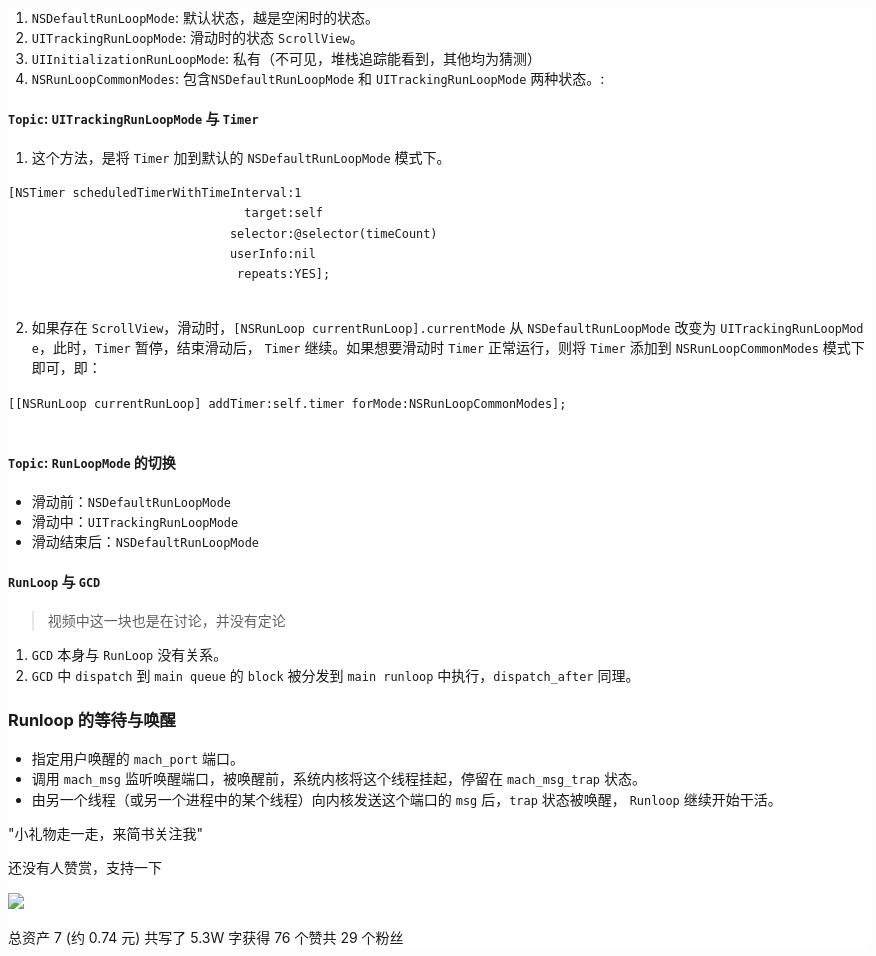 1.  `NSDefaultRunLoopMode`: 默认状态，越是空闲时的状态。
2.  `UITrackingRunLoopMode`: 滑动时的状态 `ScrollView`。
3.  `UIInitializationRunLoopMode`: 私有（不可见，堆栈追踪能看到，其他均为猜测）
4.  `NSRunLoopCommonModes`: 包含`NSDefaultRunLoopMode` 和 `UITrackingRunLoopMode` 两种状态。:

#### `Topic`: `UITrackingRunLoopMode` 与 `Timer`

1.  这个方法，是将 `Timer` 加到默认的 `NSDefaultRunLoopMode` 模式下。

```
[NSTimer scheduledTimerWithTimeInterval:1
                                 target:self
                               selector:@selector(timeCount)
                               userInfo:nil
                                repeats:YES];


```

2.  如果存在 `ScrollView`，滑动时，`[NSRunLoop currentRunLoop].currentMode` 从 `NSDefaultRunLoopMode` 改变为 `UITrackingRunLoopMode`，此时，`Timer` 暂停，结束滑动后， `Timer` 继续。如果想要滑动时 `Timer` 正常运行，则将 `Timer` 添加到 `NSRunLoopCommonModes` 模式下即可，即：

```
[[NSRunLoop currentRunLoop] addTimer:self.timer forMode:NSRunLoopCommonModes];


```

#### `Topic`: `RunLoopMode` 的切换

*   滑动前：`NSDefaultRunLoopMode`
*   滑动中：`UITrackingRunLoopMode`
*   滑动结束后：`NSDefaultRunLoopMode`

#### `RunLoop` 与 `GCD`

> 视频中这一块也是在讨论，并没有定论

1.  `GCD` 本身与 `RunLoop` 没有关系。
2.  `GCD` 中 `dispatch` 到 `main queue` 的 `block` 被分发到 `main runloop` 中执行，`dispatch_after` 同理。

### Runloop 的等待与唤醒

*   指定用户唤醒的 `mach_port` 端口。
*   调用 `mach_msg` 监听唤醒端口，被唤醒前，系统内核将这个线程挂起，停留在 `mach_msg_trap` 状态。
*   由另一个线程（或另一个进程中的某个线程）向内核发送这个端口的 `msg` 后，`trap` 状态被唤醒， `Runloop` 继续开始干活。

"小礼物走一走，来简书关注我"

还没有人赞赏，支持一下

[![](https://upload.jianshu.io/users/upload_avatars/1910830/4fda0dde-72da-4b50-a3a9-7af5340f2e7e.jpg?imageMogr2/auto-orient/strip|imageView2/1/w/100/h/100/format/webp)](https://www.jianshu.com/u/db56e4cae85b)

总资产 7 (约 0.74 元) 共写了 5.3W 字获得 76 个赞共 29 个粉丝
